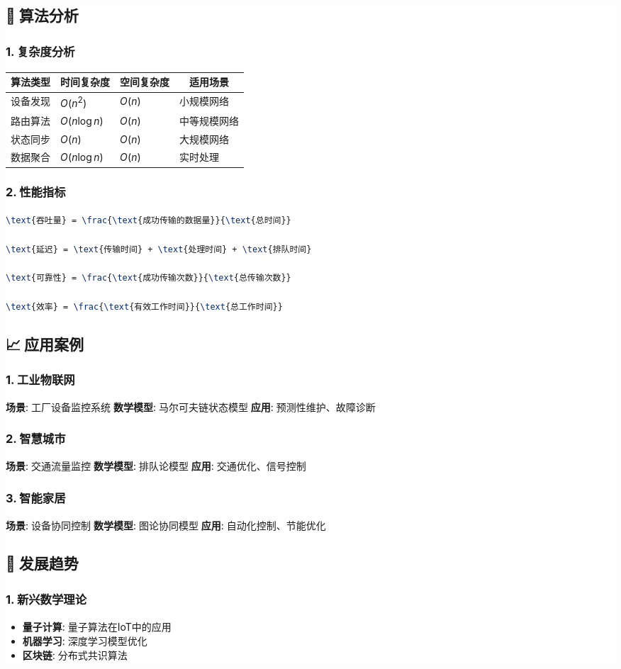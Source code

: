 ## 🔧 算法分析

### 1. 复杂度分析

| 算法类型 | 时间复杂度 | 空间复杂度 | 适用场景 |
|----------|------------|------------|----------|
| 设备发现 | $O(n^2)$ | $O(n)$ | 小规模网络 |
| 路由算法 | $O(n \log n)$ | $O(n)$ | 中等规模网络 |
| 状态同步 | $O(n)$ | $O(n)$ | 大规模网络 |
| 数据聚合 | $O(n \log n)$ | $O(n)$ | 实时处理 |

### 2. 性能指标

```latex
\text{吞吐量} = \frac{\text{成功传输的数据量}}{\text{总时间}}

\text{延迟} = \text{传输时间} + \text{处理时间} + \text{排队时间}

\text{可靠性} = \frac{\text{成功传输次数}}{\text{总传输次数}}

\text{效率} = \frac{\text{有效工作时间}}{\text{总工作时间}}
```

## 📈 应用案例

### 1. 工业物联网

**场景**: 工厂设备监控系统
**数学模型**: 马尔可夫链状态模型
**应用**: 预测性维护、故障诊断

### 2. 智慧城市

**场景**: 交通流量监控
**数学模型**: 排队论模型
**应用**: 交通优化、信号控制

### 3. 智能家居

**场景**: 设备协同控制
**数学模型**: 图论协同模型
**应用**: 自动化控制、节能优化

## 🚀 发展趋势

### 1. 新兴数学理论

- **量子计算**: 量子算法在IoT中的应用
- **机器学习**: 深度学习模型优化
- **区块链**: 分布式共识算法
